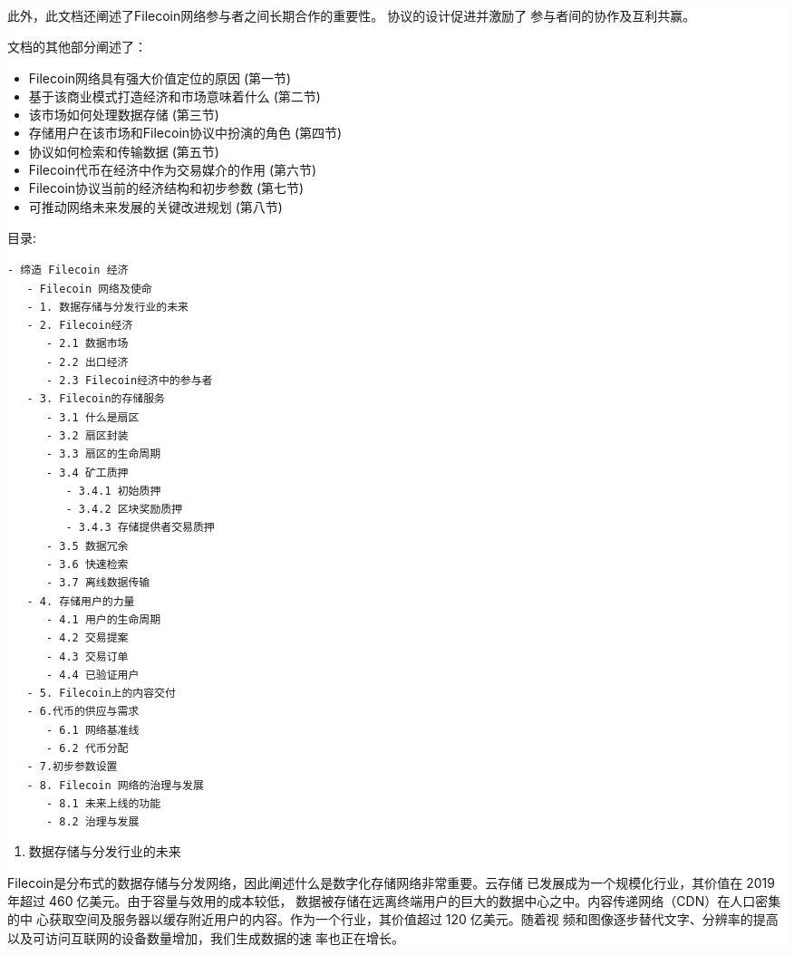 此外，此文档还阐述了Filecoin网络参与者之间长期合作的重要性。 协议的设计促进并激励了
参与者间的协作及互利共赢。

文档的其他部分阐述了：

- Filecoin网络具有强大价值定位的原因 (第一节)
- 基于该商业模式打造经济和市场意味着什么 (第二节)
- 该市场如何处理数据存储 (第三节)
- 存储用户在该市场和Filecoin协议中扮演的角色 (第四节)
- 协议如何检索和传输数据 (第五节)
- Filecoin代币在经济中作为交易媒介的作用 (第六节)
- Filecoin协议当前的经济结构和初步参数 (第七节)
- 可推动网络未来发展的关键改进规划 (第八节)

目录:
```
- 缔造 Filecoin 经济
   - Filecoin 网络及使命
   - 1. 数据存储与分发行业的未来
   - 2. Filecoin经济
      - 2.1 数据市场
      - 2.2 出口经济
      - 2.3 Filecoin经济中的参与者
   - 3. Filecoin的存储服务
      - 3.1 什么是扇区
      - 3.2 扇区封装
      - 3.3 扇区的生命周期
      - 3.4 矿工质押
         - 3.4.1 初始质押
         - 3.4.2 区块奖励质押
         - 3.4.3 存储提供者交易质押
      - 3.5 数据冗余
      - 3.6 快速检索
      - 3.7 离线数据传输
   - 4. 存储用户的力量
      - 4.1 用户的生命周期
      - 4.2 交易提案
      - 4.3 交易订单
      - 4.4 已验证用户
   - 5. Filecoin上的内容交付
   - 6.代币的供应与需求
      - 6.1 网络基准线
      - 6.2 代币分配
   - 7.初步参数设置
   - 8. Filecoin 网络的治理与发展
      - 8.1 未来上线的功能
      - 8.2 治理与发展
```

1. 数据存储与分发行业的未来

Filecoin是分布式的数据存储与分发网络，因此阐述什么是数字化存储网络非常重要。云存储
已发展成为一个规模化行业，其价值在 2019 年超过 460 亿美元。由于容量与效用的成本较低，
数据被存储在远离终端用户的巨大的数据中心之中。内容传递网络（CDN）在人口密集的中
心获取空间及服务器以缓存附近用户的内容。作为一个行业，其价值超过 120 亿美元。随着视
频和图像逐步替代文字、分辨率的提高以及可访问互联网的设备数量增加，我们生成数据的速
率也正在增长。
